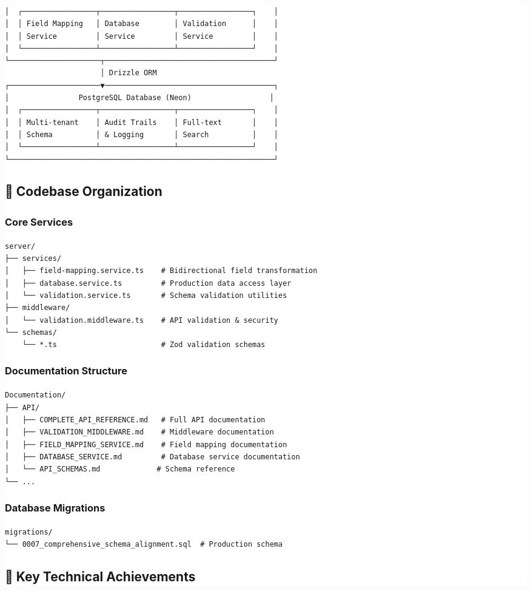 ```
│  ┌─────────────────┬─────────────────┬─────────────────┐    │
│  │ Field Mapping   │ Database        │ Validation      │    │
│  │ Service         │ Service         │ Service         │    │
│  └─────────────────┴─────────────────┴─────────────────┘    │
└─────────────────────┬───────────────────────────────────────┘
                      │ Drizzle ORM
┌─────────────────────▼───────────────────────────────────────┐
│                PostgreSQL Database (Neon)                  │
│  ┌─────────────────┬─────────────────┬─────────────────┐    │
│  │ Multi-tenant    │ Audit Trails    │ Full-text       │    │
│  │ Schema          │ & Logging       │ Search          │    │
│  └─────────────────┴─────────────────┴─────────────────┘    │
└─────────────────────────────────────────────────────────────┘
```

## 📁 Codebase Organization

### Core Services

```
server/
├── services/
│   ├── field-mapping.service.ts    # Bidirectional field transformation
│   ├── database.service.ts         # Production data access layer
│   └── validation.service.ts       # Schema validation utilities
├── middleware/
│   └── validation.middleware.ts    # API validation & security
└── schemas/
    └── *.ts                        # Zod validation schemas
```

### Documentation Structure

```
Documentation/
├── API/
│   ├── COMPLETE_API_REFERENCE.md   # Full API documentation
│   ├── VALIDATION_MIDDLEWARE.md    # Middleware documentation
│   ├── FIELD_MAPPING_SERVICE.md    # Field mapping documentation
│   ├── DATABASE_SERVICE.md         # Database service documentation
│   └── API_SCHEMAS.md             # Schema reference
└── ...
```

### Database Migrations

```
migrations/
└── 0007_comprehensive_schema_alignment.sql  # Production schema
```

## 🔧 Key Technical Achievements
